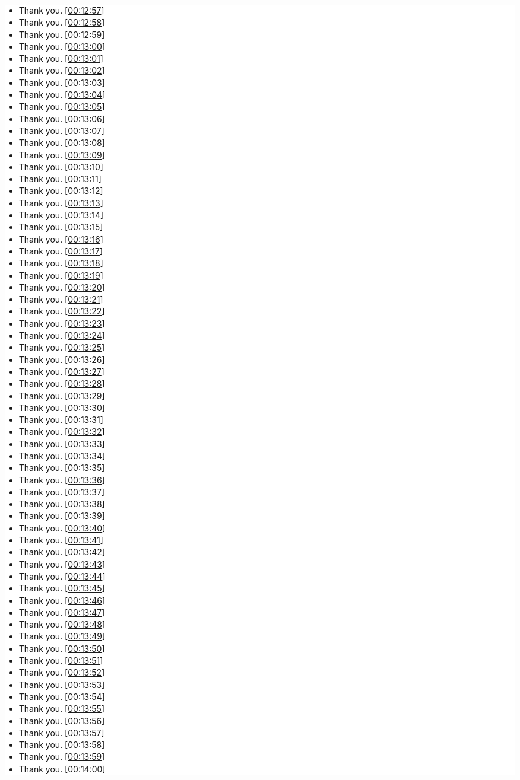 *  Thank you. [[00:12:57](https://www.youtube.com/watch?v=6KSJrR0ss8o&t=777.26s)]
*  Thank you. [[00:12:58](https://www.youtube.com/watch?v=6KSJrR0ss8o&t=778.26s)]
*  Thank you. [[00:12:59](https://www.youtube.com/watch?v=6KSJrR0ss8o&t=779.26s)]
*  Thank you. [[00:13:00](https://www.youtube.com/watch?v=6KSJrR0ss8o&t=780.26s)]
*  Thank you. [[00:13:01](https://www.youtube.com/watch?v=6KSJrR0ss8o&t=781.26s)]
*  Thank you. [[00:13:02](https://www.youtube.com/watch?v=6KSJrR0ss8o&t=782.26s)]
*  Thank you. [[00:13:03](https://www.youtube.com/watch?v=6KSJrR0ss8o&t=783.26s)]
*  Thank you. [[00:13:04](https://www.youtube.com/watch?v=6KSJrR0ss8o&t=784.26s)]
*  Thank you. [[00:13:05](https://www.youtube.com/watch?v=6KSJrR0ss8o&t=785.26s)]
*  Thank you. [[00:13:06](https://www.youtube.com/watch?v=6KSJrR0ss8o&t=786.26s)]
*  Thank you. [[00:13:07](https://www.youtube.com/watch?v=6KSJrR0ss8o&t=787.26s)]
*  Thank you. [[00:13:08](https://www.youtube.com/watch?v=6KSJrR0ss8o&t=788.26s)]
*  Thank you. [[00:13:09](https://www.youtube.com/watch?v=6KSJrR0ss8o&t=789.26s)]
*  Thank you. [[00:13:10](https://www.youtube.com/watch?v=6KSJrR0ss8o&t=790.26s)]
*  Thank you. [[00:13:11](https://www.youtube.com/watch?v=6KSJrR0ss8o&t=791.26s)]
*  Thank you. [[00:13:12](https://www.youtube.com/watch?v=6KSJrR0ss8o&t=792.26s)]
*  Thank you. [[00:13:13](https://www.youtube.com/watch?v=6KSJrR0ss8o&t=793.26s)]
*  Thank you. [[00:13:14](https://www.youtube.com/watch?v=6KSJrR0ss8o&t=794.26s)]
*  Thank you. [[00:13:15](https://www.youtube.com/watch?v=6KSJrR0ss8o&t=795.26s)]
*  Thank you. [[00:13:16](https://www.youtube.com/watch?v=6KSJrR0ss8o&t=796.26s)]
*  Thank you. [[00:13:17](https://www.youtube.com/watch?v=6KSJrR0ss8o&t=797.26s)]
*  Thank you. [[00:13:18](https://www.youtube.com/watch?v=6KSJrR0ss8o&t=798.26s)]
*  Thank you. [[00:13:19](https://www.youtube.com/watch?v=6KSJrR0ss8o&t=799.26s)]
*  Thank you. [[00:13:20](https://www.youtube.com/watch?v=6KSJrR0ss8o&t=800.26s)]
*  Thank you. [[00:13:21](https://www.youtube.com/watch?v=6KSJrR0ss8o&t=801.26s)]
*  Thank you. [[00:13:22](https://www.youtube.com/watch?v=6KSJrR0ss8o&t=802.26s)]
*  Thank you. [[00:13:23](https://www.youtube.com/watch?v=6KSJrR0ss8o&t=803.26s)]
*  Thank you. [[00:13:24](https://www.youtube.com/watch?v=6KSJrR0ss8o&t=804.26s)]
*  Thank you. [[00:13:25](https://www.youtube.com/watch?v=6KSJrR0ss8o&t=805.26s)]
*  Thank you. [[00:13:26](https://www.youtube.com/watch?v=6KSJrR0ss8o&t=806.26s)]
*  Thank you. [[00:13:27](https://www.youtube.com/watch?v=6KSJrR0ss8o&t=807.26s)]
*  Thank you. [[00:13:28](https://www.youtube.com/watch?v=6KSJrR0ss8o&t=808.26s)]
*  Thank you. [[00:13:29](https://www.youtube.com/watch?v=6KSJrR0ss8o&t=809.26s)]
*  Thank you. [[00:13:30](https://www.youtube.com/watch?v=6KSJrR0ss8o&t=810.26s)]
*  Thank you. [[00:13:31](https://www.youtube.com/watch?v=6KSJrR0ss8o&t=811.26s)]
*  Thank you. [[00:13:32](https://www.youtube.com/watch?v=6KSJrR0ss8o&t=812.26s)]
*  Thank you. [[00:13:33](https://www.youtube.com/watch?v=6KSJrR0ss8o&t=813.26s)]
*  Thank you. [[00:13:34](https://www.youtube.com/watch?v=6KSJrR0ss8o&t=814.26s)]
*  Thank you. [[00:13:35](https://www.youtube.com/watch?v=6KSJrR0ss8o&t=815.26s)]
*  Thank you. [[00:13:36](https://www.youtube.com/watch?v=6KSJrR0ss8o&t=816.26s)]
*  Thank you. [[00:13:37](https://www.youtube.com/watch?v=6KSJrR0ss8o&t=817.26s)]
*  Thank you. [[00:13:38](https://www.youtube.com/watch?v=6KSJrR0ss8o&t=818.26s)]
*  Thank you. [[00:13:39](https://www.youtube.com/watch?v=6KSJrR0ss8o&t=819.26s)]
*  Thank you. [[00:13:40](https://www.youtube.com/watch?v=6KSJrR0ss8o&t=820.26s)]
*  Thank you. [[00:13:41](https://www.youtube.com/watch?v=6KSJrR0ss8o&t=821.26s)]
*  Thank you. [[00:13:42](https://www.youtube.com/watch?v=6KSJrR0ss8o&t=822.26s)]
*  Thank you. [[00:13:43](https://www.youtube.com/watch?v=6KSJrR0ss8o&t=823.26s)]
*  Thank you. [[00:13:44](https://www.youtube.com/watch?v=6KSJrR0ss8o&t=824.26s)]
*  Thank you. [[00:13:45](https://www.youtube.com/watch?v=6KSJrR0ss8o&t=825.26s)]
*  Thank you. [[00:13:46](https://www.youtube.com/watch?v=6KSJrR0ss8o&t=826.26s)]
*  Thank you. [[00:13:47](https://www.youtube.com/watch?v=6KSJrR0ss8o&t=827.26s)]
*  Thank you. [[00:13:48](https://www.youtube.com/watch?v=6KSJrR0ss8o&t=828.26s)]
*  Thank you. [[00:13:49](https://www.youtube.com/watch?v=6KSJrR0ss8o&t=829.26s)]
*  Thank you. [[00:13:50](https://www.youtube.com/watch?v=6KSJrR0ss8o&t=830.26s)]
*  Thank you. [[00:13:51](https://www.youtube.com/watch?v=6KSJrR0ss8o&t=831.26s)]
*  Thank you. [[00:13:52](https://www.youtube.com/watch?v=6KSJrR0ss8o&t=832.26s)]
*  Thank you. [[00:13:53](https://www.youtube.com/watch?v=6KSJrR0ss8o&t=833.26s)]
*  Thank you. [[00:13:54](https://www.youtube.com/watch?v=6KSJrR0ss8o&t=834.26s)]
*  Thank you. [[00:13:55](https://www.youtube.com/watch?v=6KSJrR0ss8o&t=835.26s)]
*  Thank you. [[00:13:56](https://www.youtube.com/watch?v=6KSJrR0ss8o&t=836.26s)]
*  Thank you. [[00:13:57](https://www.youtube.com/watch?v=6KSJrR0ss8o&t=837.26s)]
*  Thank you. [[00:13:58](https://www.youtube.com/watch?v=6KSJrR0ss8o&t=838.26s)]
*  Thank you. [[00:13:59](https://www.youtube.com/watch?v=6KSJrR0ss8o&t=839.26s)]
*  Thank you. [[00:14:00](https://www.youtube.com/watch?v=6KSJrR0ss8o&t=840.26s)]